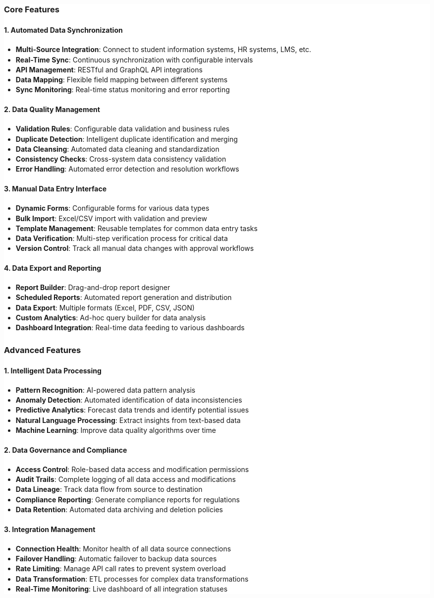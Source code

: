 ### Core Features

#### 1. Automated Data Synchronization
- **Multi-Source Integration**: Connect to student information systems, HR systems, LMS, etc.
- **Real-Time Sync**: Continuous synchronization with configurable intervals
- **API Management**: RESTful and GraphQL API integrations
- **Data Mapping**: Flexible field mapping between different systems
- **Sync Monitoring**: Real-time status monitoring and error reporting

#### 2. Data Quality Management
- **Validation Rules**: Configurable data validation and business rules
- **Duplicate Detection**: Intelligent duplicate identification and merging
- **Data Cleansing**: Automated data cleaning and standardization
- **Consistency Checks**: Cross-system data consistency validation
- **Error Handling**: Automated error detection and resolution workflows

#### 3. Manual Data Entry Interface
- **Dynamic Forms**: Configurable forms for various data types
- **Bulk Import**: Excel/CSV import with validation and preview
- **Template Management**: Reusable templates for common data entry tasks
- **Data Verification**: Multi-step verification process for critical data
- **Version Control**: Track all manual data changes with approval workflows

#### 4. Data Export and Reporting
- **Report Builder**: Drag-and-drop report designer
- **Scheduled Reports**: Automated report generation and distribution
- **Data Export**: Multiple formats (Excel, PDF, CSV, JSON)
- **Custom Analytics**: Ad-hoc query builder for data analysis
- **Dashboard Integration**: Real-time data feeding to various dashboards

### Advanced Features

#### 1. Intelligent Data Processing
- **Pattern Recognition**: AI-powered data pattern analysis
- **Anomaly Detection**: Automated identification of data inconsistencies
- **Predictive Analytics**: Forecast data trends and identify potential issues
- **Natural Language Processing**: Extract insights from text-based data
- **Machine Learning**: Improve data quality algorithms over time

#### 2. Data Governance and Compliance
- **Access Control**: Role-based data access and modification permissions
- **Audit Trails**: Complete logging of all data access and modifications
- **Data Lineage**: Track data flow from source to destination
- **Compliance Reporting**: Generate compliance reports for regulations
- **Data Retention**: Automated data archiving and deletion policies

#### 3. Integration Management
- **Connection Health**: Monitor health of all data source connections
- **Failover Handling**: Automatic failover to backup data sources
- **Rate Limiting**: Manage API call rates to prevent system overload
- **Data Transformation**: ETL processes for complex data transformations
- **Real-Time Monitoring**: Live dashboard of all integration statuses

